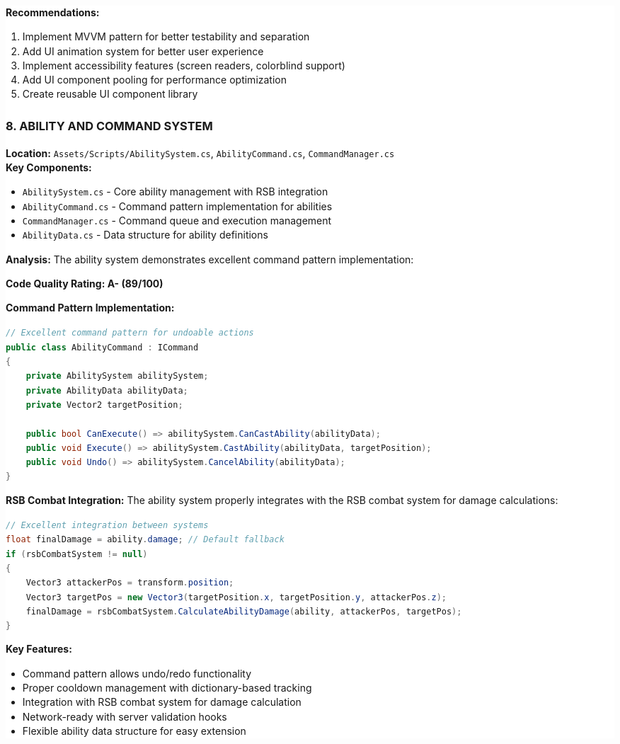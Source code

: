 **Recommendations:**
1. Implement MVVM pattern for better testability and separation
2. Add UI animation system for better user experience
3. Implement accessibility features (screen readers, colorblind support)
4. Add UI component pooling for performance optimization
5. Create reusable UI component library

### 8. ABILITY AND COMMAND SYSTEM

**Location:** `Assets/Scripts/AbilitySystem.cs`, `AbilityCommand.cs`, `CommandManager.cs`  
**Key Components:**
- `AbilitySystem.cs` - Core ability management with RSB integration
- `AbilityCommand.cs` - Command pattern implementation for abilities
- `CommandManager.cs` - Command queue and execution management
- `AbilityData.cs` - Data structure for ability definitions

**Analysis:**
The ability system demonstrates excellent command pattern implementation:

**Code Quality Rating: A- (89/100)**

**Command Pattern Implementation:**
```csharp
// Excellent command pattern for undoable actions
public class AbilityCommand : ICommand
{
    private AbilitySystem abilitySystem;
    private AbilityData abilityData;
    private Vector2 targetPosition;
    
    public bool CanExecute() => abilitySystem.CanCastAbility(abilityData);
    public void Execute() => abilitySystem.CastAbility(abilityData, targetPosition);
    public void Undo() => abilitySystem.CancelAbility(abilityData);
}
```

**RSB Combat Integration:**
The ability system properly integrates with the RSB combat system for damage calculations:
```csharp
// Excellent integration between systems
float finalDamage = ability.damage; // Default fallback
if (rsbCombatSystem != null)
{
    Vector3 attackerPos = transform.position;
    Vector3 targetPos = new Vector3(targetPosition.x, targetPosition.y, attackerPos.z);
    finalDamage = rsbCombatSystem.CalculateAbilityDamage(ability, attackerPos, targetPos);
}
```

**Key Features:**
- Command pattern allows undo/redo functionality
- Proper cooldown management with dictionary-based tracking
- Integration with RSB combat system for damage calculation
- Network-ready with server validation hooks
- Flexible ability data structure for easy extension
